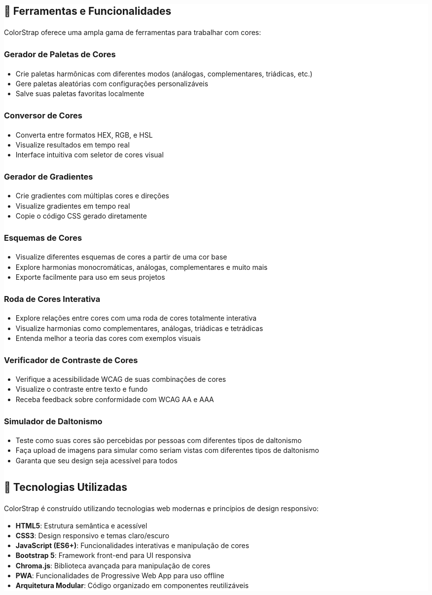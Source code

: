## 🎨 Ferramentas e Funcionalidades

ColorStrap oferece uma ampla gama de ferramentas para trabalhar com cores:

### Gerador de Paletas de Cores

- Crie paletas harmônicas com diferentes modos (análogas, complementares, triádicas, etc.)
- Gere paletas aleatórias com configurações personalizáveis
- Salve suas paletas favoritas localmente

### Conversor de Cores

- Converta entre formatos HEX, RGB, e HSL
- Visualize resultados em tempo real
- Interface intuitiva com seletor de cores visual

### Gerador de Gradientes

- Crie gradientes com múltiplas cores e direções
- Visualize gradientes em tempo real
- Copie o código CSS gerado diretamente

### Esquemas de Cores

- Visualize diferentes esquemas de cores a partir de uma cor base
- Explore harmonias monocromáticas, análogas, complementares e muito mais
- Exporte facilmente para uso em seus projetos

### Roda de Cores Interativa

- Explore relações entre cores com uma roda de cores totalmente interativa
- Visualize harmonias como complementares, análogas, triádicas e tetrádicas
- Entenda melhor a teoria das cores com exemplos visuais

### Verificador de Contraste de Cores

- Verifique a acessibilidade WCAG de suas combinações de cores
- Visualize o contraste entre texto e fundo
- Receba feedback sobre conformidade com WCAG AA e AAA

### Simulador de Daltonismo

- Teste como suas cores são percebidas por pessoas com diferentes tipos de daltonismo
- Faça upload de imagens para simular como seriam vistas com diferentes tipos de daltonismo
- Garanta que seu design seja acessível para todos

## 🚀 Tecnologias Utilizadas

ColorStrap é construído utilizando tecnologias web modernas e princípios de design responsivo:

- **HTML5**: Estrutura semântica e acessível
- **CSS3**: Design responsivo e temas claro/escuro
- **JavaScript (ES6+)**: Funcionalidades interativas e manipulação de cores
- **Bootstrap 5**: Framework front-end para UI responsiva
- **Chroma.js**: Biblioteca avançada para manipulação de cores
- **PWA**: Funcionalidades de Progressive Web App para uso offline
- **Arquitetura Modular**: Código organizado em componentes reutilizáveis

